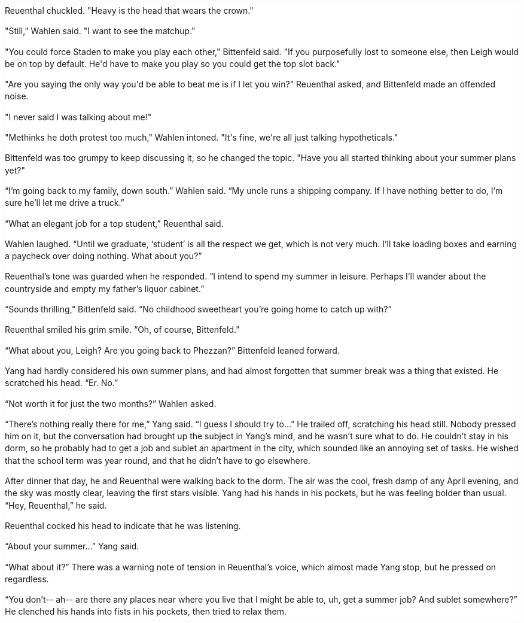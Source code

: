 Reuenthal chuckled. "Heavy is the head that wears the crown."

"Still," Wahlen said. "I want to see the matchup."

"You could force Staden to make you play each other," Bittenfeld said. "If you purposefully lost to someone else, then Leigh would be on top by default. He'd have to make you play so you could get the top slot back."

"Are you saying the only way you'd be able to beat me is if I let you win?" Reuenthal asked, and Bittenfeld made an offended noise.

"I never said I was talking about me!"

"Methinks he doth protest too much," Wahlen intoned. "It's fine, we're all just talking hypotheticals."

Bittenfeld was too grumpy to keep discussing it, so he changed the topic. "Have you all started thinking about your summer plans yet?"

“I’m going back to my family, down south.” Wahlen said. “My uncle runs a shipping company. If I have nothing better to do, I’m sure he’ll let me drive a truck.”

“What an elegant job for a top student,” Reuenthal said.

Wahlen laughed. “Until we graduate, ‘student’ is all the respect we get, which is not very much. I’ll take loading boxes and earning a paycheck over doing nothing. What about you?”

Reuenthal’s tone was guarded when he responded. “I intend to spend my summer in leisure. Perhaps I’ll wander about the countryside and empty my father’s liquor cabinet.”

“Sounds thrilling,” Bittenfeld said. “No childhood sweetheart you’re going home to catch up with?”

Reuenthal smiled his grim smile. “Oh, of course, Bittenfeld.”

“What about you, Leigh? Are you going back to Phezzan?” Bittenfeld leaned forward.

Yang had hardly considered his own summer plans, and had almost forgotten that summer break was a thing that existed. He scratched his head. “Er. No.”

“Not worth it for just the two months?” Wahlen asked.

“There’s nothing really there for me,” Yang said. “I guess I should try to…” He trailed off, scratching his head still. Nobody pressed him on it, but the conversation had brought up the subject in Yang’s mind, and he wasn’t sure what to do. He couldn’t stay in his dorm, so he probably had to get a job and sublet an apartment in the city, which sounded like an annoying set of tasks. He wished that the school term was year round, and that he didn’t have to go elsewhere.

After dinner that day, he and Reuenthal were walking back to the dorm. The air was the cool, fresh damp of any April evening, and the sky was mostly clear, leaving the first stars visible. Yang had his hands in his pockets, but he was feeling bolder than usual. “Hey, Reuenthal,” he said.

Reuenthal cocked his head to indicate that he was listening.

“About your summer…” Yang said.

“What about it?” There was a warning note of tension in Reuenthal’s voice, which almost made Yang stop, but he pressed on regardless.

“You don’t-- ah-- are there any places near where you live that I might be able to, uh, get a summer job? And sublet somewhere?” He clenched his hands into fists in his pockets, then tried to relax them.
